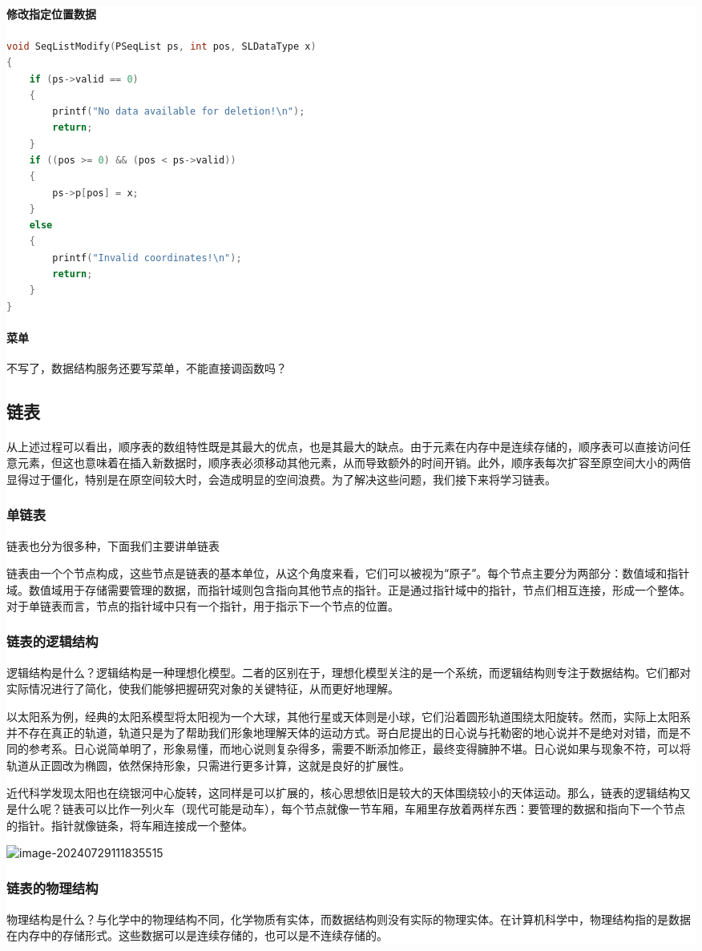 #### 修改指定位置数据

```c
void SeqListModify(PSeqList ps, int pos, SLDataType x)
{
	if (ps->valid == 0)
	{
		printf("No data available for deletion!\n");
		return;
	}
	if ((pos >= 0) && (pos < ps->valid))
	{
		ps->p[pos] = x;
	}
	else
	{
		printf("Invalid coordinates!\n");
		return;
	}
}
```

#### 菜单

不写了，数据结构服务还要写菜单，不能直接调函数吗？

## 链表

从上述过程可以看出，顺序表的数组特性既是其最大的优点，也是其最大的缺点。由于元素在内存中是连续存储的，顺序表可以直接访问任意元素，但这也意味着在插入新数据时，顺序表必须移动其他元素，从而导致额外的时间开销。此外，顺序表每次扩容至原空间大小的两倍显得过于僵化，特别是在原空间较大时，会造成明显的空间浪费。为了解决这些问题，我们接下来将学习链表。

### 单链表

链表也分为很多种，下面我们主要讲单链表

链表由一个个节点构成，这些节点是链表的基本单位，从这个角度来看，它们可以被视为“原子”。每个节点主要分为两部分：数值域和指针域。数值域用于存储需要管理的数据，而指针域则包含指向其他节点的指针。正是通过指针域中的指针，节点们相互连接，形成一个整体。对于单链表而言，节点的指针域中只有一个指针，用于指示下一个节点的位置。

### 链表的逻辑结构

逻辑结构是什么？逻辑结构是一种理想化模型。二者的区别在于，理想化模型关注的是一个系统，而逻辑结构则专注于数据结构。它们都对实际情况进行了简化，使我们能够把握研究对象的关键特征，从而更好地理解。

以太阳系为例，经典的太阳系模型将太阳视为一个大球，其他行星或天体则是小球，它们沿着圆形轨道围绕太阳旋转。然而，实际上太阳系并不存在真正的轨道，轨道只是为了帮助我们形象地理解天体的运动方式。哥白尼提出的日心说与托勒密的地心说并不是绝对对错，而是不同的参考系。日心说简单明了，形象易懂，而地心说则复杂得多，需要不断添加修正，最终变得臃肿不堪。日心说如果与现象不符，可以将轨道从正圆改为椭圆，依然保持形象，只需进行更多计算，这就是良好的扩展性。

近代科学发现太阳也在绕银河中心旋转，这同样是可以扩展的，核心思想依旧是较大的天体围绕较小的天体运动。那么，链表的逻辑结构又是什么呢？链表可以比作一列火车（现代可能是动车），每个节点就像一节车厢，车厢里存放着两样东西：要管理的数据和指向下一个节点的指针。指针就像链条，将车厢连接成一个整体。

![image-20240729111835515](https://md-wind.oss-cn-nanjing.aliyuncs.com/md/202407291118773.png)

### 链表的物理结构

物理结构是什么？与化学中的物理结构不同，化学物质有实体，而数据结构则没有实际的物理实体。在计算机科学中，物理结构指的是数据在内存中的存储形式。这些数据可以是连续存储的，也可以是不连续存储的。
